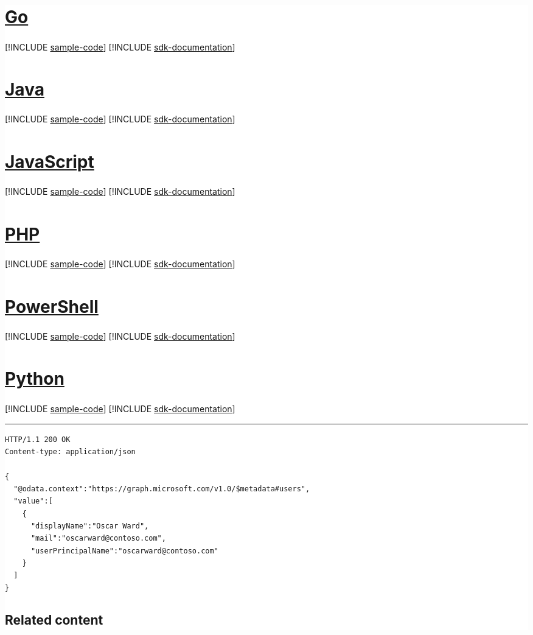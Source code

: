 # [Go](#tab/go)
[!INCLUDE [sample-code](../includes/snippets/go/v1/get-users-silent-fail-go-snippets.md)]
[!INCLUDE [sdk-documentation](../includes/snippets/snippets-sdk-documentation-link.md)]

# [Java](#tab/java)
[!INCLUDE [sample-code](../includes/snippets/java/v1/get-users-silent-fail-java-snippets.md)]
[!INCLUDE [sdk-documentation](../includes/snippets/snippets-sdk-documentation-link.md)]

# [JavaScript](#tab/javascript)
[!INCLUDE [sample-code](../includes/snippets/javascript/v1/get-users-silent-fail-javascript-snippets.md)]
[!INCLUDE [sdk-documentation](../includes/snippets/snippets-sdk-documentation-link.md)]

# [PHP](#tab/php)
[!INCLUDE [sample-code](../includes/snippets/php/v1/get-users-silent-fail-php-snippets.md)]
[!INCLUDE [sdk-documentation](../includes/snippets/snippets-sdk-documentation-link.md)]

# [PowerShell](#tab/powershell)
[!INCLUDE [sample-code](../includes/snippets/powershell/v1/get-users-silent-fail-powershell-snippets.md)]
[!INCLUDE [sdk-documentation](../includes/snippets/snippets-sdk-documentation-link.md)]

# [Python](#tab/python)
[!INCLUDE [sample-code](../includes/snippets/python/v1/get-users-silent-fail-python-snippets.md)]
[!INCLUDE [sdk-documentation](../includes/snippets/snippets-sdk-documentation-link.md)]

---

```http
HTTP/1.1 200 OK
Content-type: application/json

{
  "@odata.context":"https://graph.microsoft.com/v1.0/$metadata#users",
  "value":[
    {
      "displayName":"Oscar Ward",
      "mail":"oscarward@contoso.com",
      "userPrincipalName":"oscarward@contoso.com"
    }
  ]
}
```

## Related content
